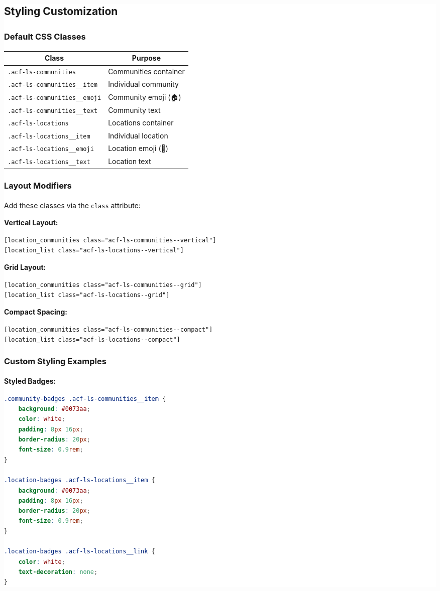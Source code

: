 
## Styling Customization

### Default CSS Classes

| Class | Purpose |
|-------|---------|
| `.acf-ls-communities` | Communities container |
| `.acf-ls-communities__item` | Individual community |
| `.acf-ls-communities__emoji` | Community emoji (🏠) |
| `.acf-ls-communities__text` | Community text |
| `.acf-ls-locations` | Locations container |
| `.acf-ls-locations__item` | Individual location |
| `.acf-ls-locations__emoji` | Location emoji (📍) |
| `.acf-ls-locations__text` | Location text |

### Layout Modifiers

Add these classes via the `class` attribute:

**Vertical Layout:**
```
[location_communities class="acf-ls-communities--vertical"]
[location_list class="acf-ls-locations--vertical"]
```

**Grid Layout:**
```
[location_communities class="acf-ls-communities--grid"]
[location_list class="acf-ls-locations--grid"]
```

**Compact Spacing:**
```
[location_communities class="acf-ls-communities--compact"]
[location_list class="acf-ls-locations--compact"]
```

### Custom Styling Examples

**Styled Badges:**
```css
.community-badges .acf-ls-communities__item {
    background: #0073aa;
    color: white;
    padding: 8px 16px;
    border-radius: 20px;
    font-size: 0.9rem;
}

.location-badges .acf-ls-locations__item {
    background: #0073aa;
    padding: 8px 16px;
    border-radius: 20px;
    font-size: 0.9rem;
}

.location-badges .acf-ls-locations__link {
    color: white;
    text-decoration: none;
}
```